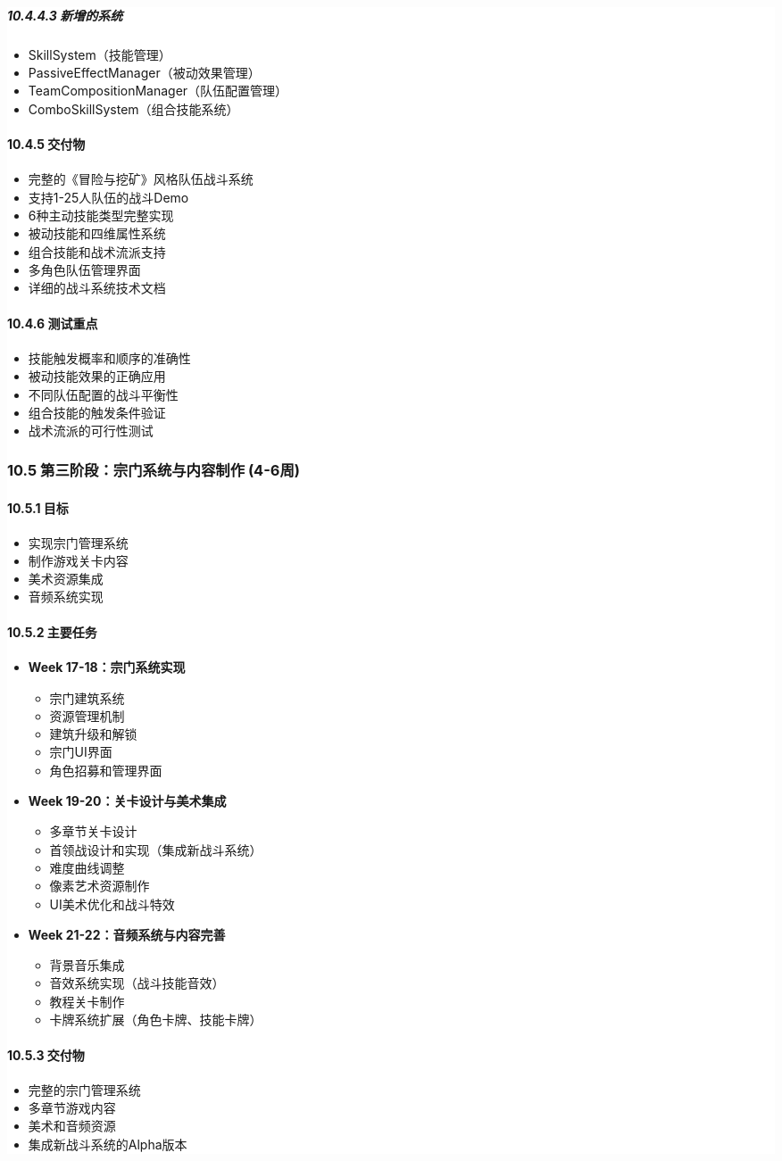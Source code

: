 ##### 10.4.4.3 新增的系统
- SkillSystem（技能管理）
- PassiveEffectManager（被动效果管理）
- TeamCompositionManager（队伍配置管理）
- ComboSkillSystem（组合技能系统）

#### 10.4.5 交付物
- 完整的《冒险与挖矿》风格队伍战斗系统
- 支持1-25人队伍的战斗Demo
- 6种主动技能类型完整实现
- 被动技能和四维属性系统
- 组合技能和战术流派支持
- 多角色队伍管理界面
- 详细的战斗系统技术文档

#### 10.4.6 测试重点
- 技能触发概率和顺序的准确性
- 被动技能效果的正确应用
- 不同队伍配置的战斗平衡性
- 组合技能的触发条件验证
- 战术流派的可行性测试

### 10.5 第三阶段：宗门系统与内容制作 (4-6周)

#### 10.5.1 目标
- 实现宗门管理系统
- 制作游戏关卡内容
- 美术资源集成
- 音频系统实现

#### 10.5.2 主要任务
- **Week 17-18：宗门系统实现**
  - 宗门建筑系统
  - 资源管理机制
  - 建筑升级和解锁
  - 宗门UI界面
  - 角色招募和管理界面

- **Week 19-20：关卡设计与美术集成**
  - 多章节关卡设计
  - 首领战设计和实现（集成新战斗系统）
  - 难度曲线调整
  - 像素艺术资源制作
  - UI美术优化和战斗特效

- **Week 21-22：音频系统与内容完善**
  - 背景音乐集成
  - 音效系统实现（战斗技能音效）
  - 教程关卡制作
  - 卡牌系统扩展（角色卡牌、技能卡牌）

#### 10.5.3 交付物
- 完整的宗门管理系统
- 多章节游戏内容
- 美术和音频资源
- 集成新战斗系统的Alpha版本
